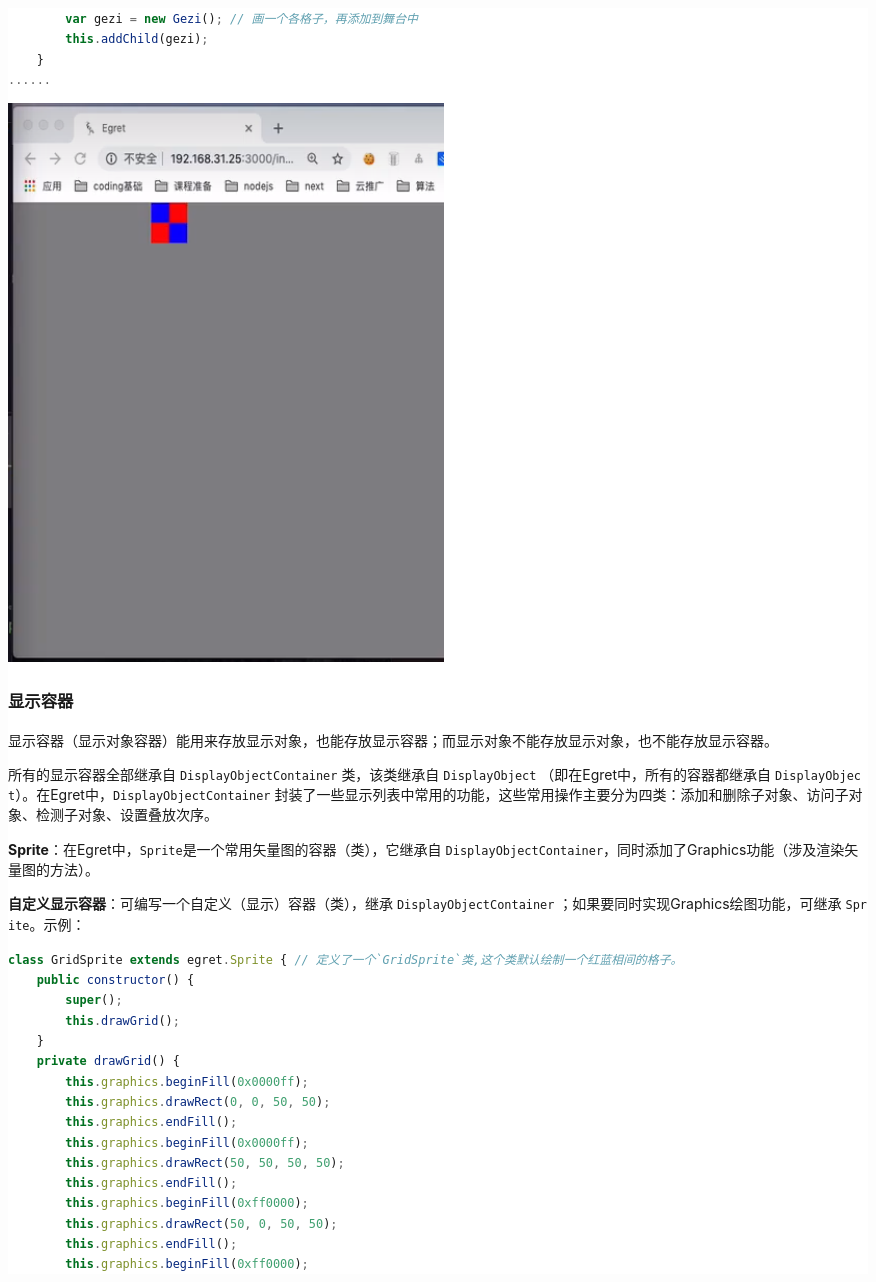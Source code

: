 ```typescript
		var gezi = new Gezi(); // 画一个各格子，再添加到舞台中
		this.addChild(gezi);
	}
......
```

![image-20230706003713110](README.assets/image-20230706003713110.png)

### 显示容器

显示容器（显示对象容器）能用来存放显示对象，也能存放显示容器；而显示对象不能存放显示对象，也不能存放显示容器。

所有的显示容器全部继承自 `DisplayObjectContainer` 类，该类继承自 `DisplayObject` （即在Egret中，所有的容器都继承自 `DisplayObject`）。在Egret中，`DisplayObjectContainer` 封装了一些显示列表中常用的功能，这些常用操作主要分为四类：添加和删除子对象、访问子对象、检测子对象、设置叠放次序。

**Sprite**：在Egret中，`Sprite`是一个常用矢量图的容器（类），它继承自 `DisplayObjectContainer`，同时添加了Graphics功能（涉及渲染矢量图的方法）。

**自定义显示容器**：可编写一个自定义（显示）容器（类），继承 `DisplayObjectContainer` ；如果要同时实现Graphics绘图功能，可继承 `Sprite`。示例：

```js
class GridSprite extends egret.Sprite { // 定义了一个`GridSprite`类,这个类默认绘制一个红蓝相间的格子。
	public constructor() {
		super();
		this.drawGrid();
	}
	private drawGrid() {
		this.graphics.beginFill(0x0000ff);
		this.graphics.drawRect(0, 0, 50, 50);
		this.graphics.endFill();
		this.graphics.beginFill(0x0000ff);
		this.graphics.drawRect(50, 50, 50, 50);
		this.graphics.endFill();
		this.graphics.beginFill(0xff0000);
		this.graphics.drawRect(50, 0, 50, 50);
		this.graphics.endFill();
		this.graphics.beginFill(0xff0000);
```